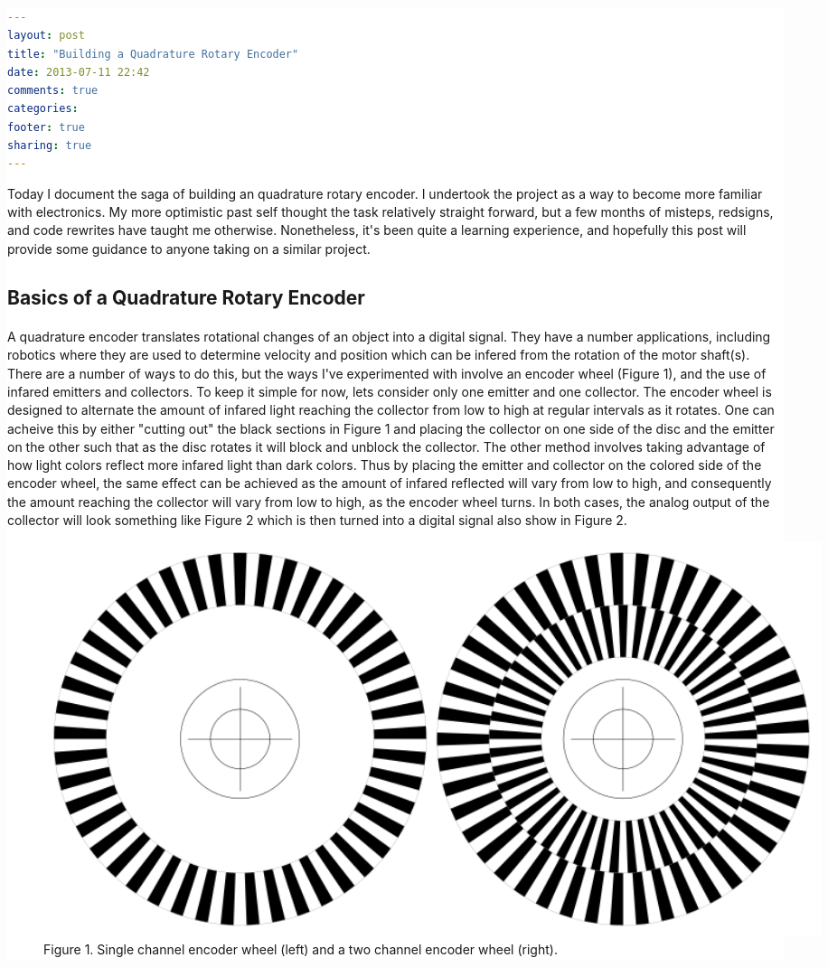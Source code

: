 ```yaml
---
layout: post
title: "Building a Quadrature Rotary Encoder"
date: 2013-07-11 22:42
comments: true
categories: 
footer: true
sharing: true
---
```


Today I document the saga of building an quadrature rotary encoder. I undertook the project as a way to become more familiar with electronics. My more optimistic past self thought the task relatively straight forward, but a few months of misteps, redsigns, and code rewrites have taught me otherwise. Nonetheless, it's been quite a learning experience, and hopefully this post will provide some guidance to anyone taking on a similar project.

## Basics of a Quadrature Rotary Encoder
A quadrature encoder translates rotational changes of an object into a digital signal. They have a number applications, including robotics where they are used to determine velocity and position which can be infered from the rotation of the motor shaft(s). There are a number of ways to do this, but the ways I've experimented with involve an encoder wheel (Figure 1), and the use of infared emitters and collectors. To keep it simple for now, lets consider only one emitter and one collector. The encoder wheel is designed to alternate the amount of infared light reaching the collector from low to high at regular intervals as it rotates. One can acheive this by either "cutting out" the black sections in Figure 1 and placing the collector on one side of the disc and the emitter on the other such that as the disc rotates it will block and unblock the collector. The other method involves taking advantage of how light colors reflect more infared light than dark colors. Thus by placing the emitter and collector on the colored side of the encoder wheel, the same effect can be achieved as the amount of infared reflected will vary from low to high, and consequently the amount reaching the collector will vary from low to high, as the encoder wheel turns. In both cases, the analog output of the collector will look something like Figure 2 which is then turned into a digital signal also show in Figure 2.

<figure class="center" style="width: 100%;">
  <img src="/images/posts/building-an-incremental-rotary-encoder/encoder-wheel.svg" style="width: 100%;"></img>
  <figcaption>Figure 1. Single channel encoder wheel (left) and a two channel encoder wheel (right).</figcaption>
</figure>
